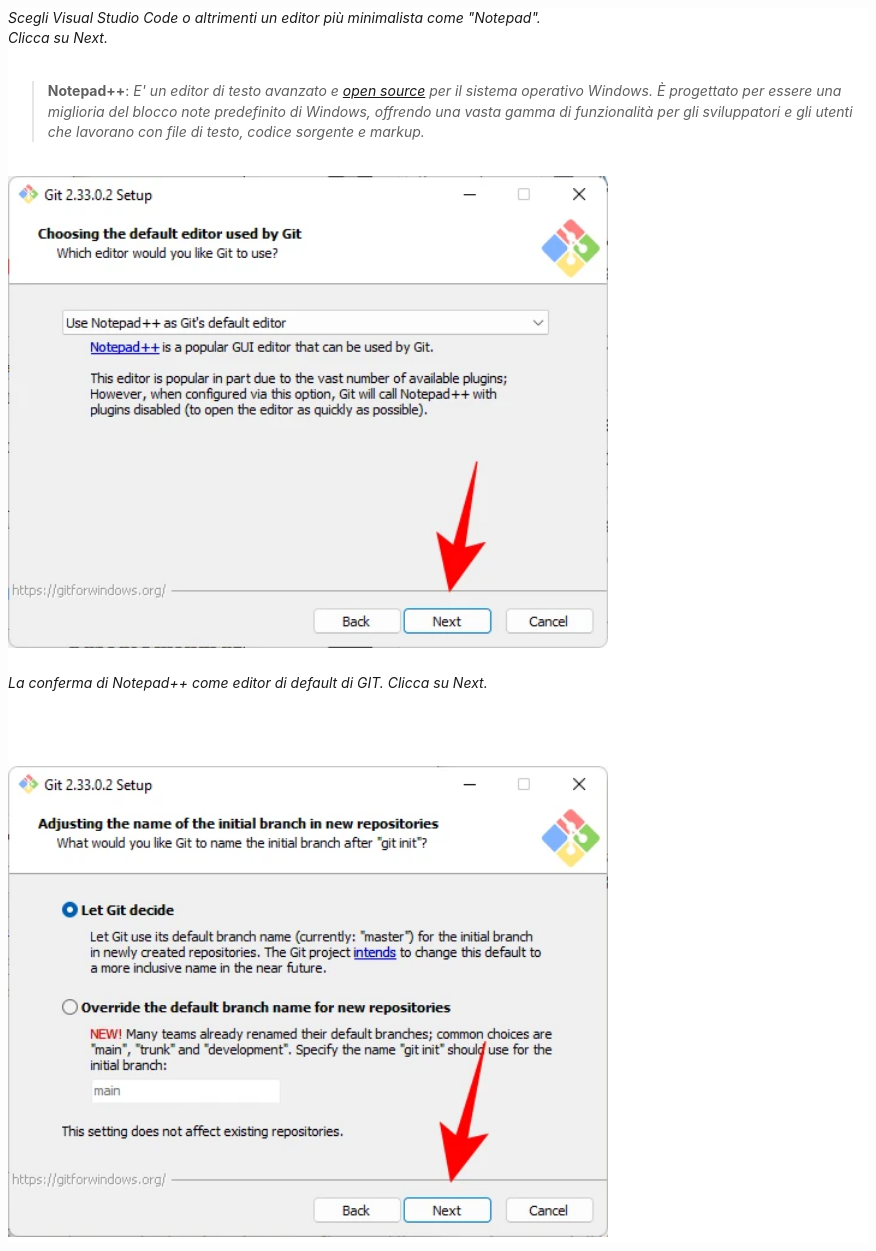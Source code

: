 ###### Scegli Visual Studio Code o altrimenti un editor più minimalista come "Notepad". <br>Clicca su Next.

> **Notepad++**: *E' un editor di testo avanzato e <a href="https://it.wikipedia.org/wiki/Differenza_tra_software_libero_e_open_source" target="_blank">open source</a> per il sistema operativo Windows. È progettato per essere una miglioria del blocco note predefinito di Windows, offrendo una vasta gamma di funzionalità per gli sviluppatori e gli utenti che lavorano con file di testo, codice sorgente e markup.*

<br>

<img img width="600" class="x figure-img img-fluid lazyload blur-up"  src="images/108.webp" alt="La conferma di Notepad++ come editor di default di GIT durante la installazione di GIT su Windows">

###### La conferma di Notepad++ come editor di default di GIT. Clicca su Next.
<br>
<br>

<img img width="600" class="x figure-img img-fluid lazyload blur-up"  src="images/109.webp" alt="La scelta del branch di default per GIT durante la installazione di GIT su Windows">
